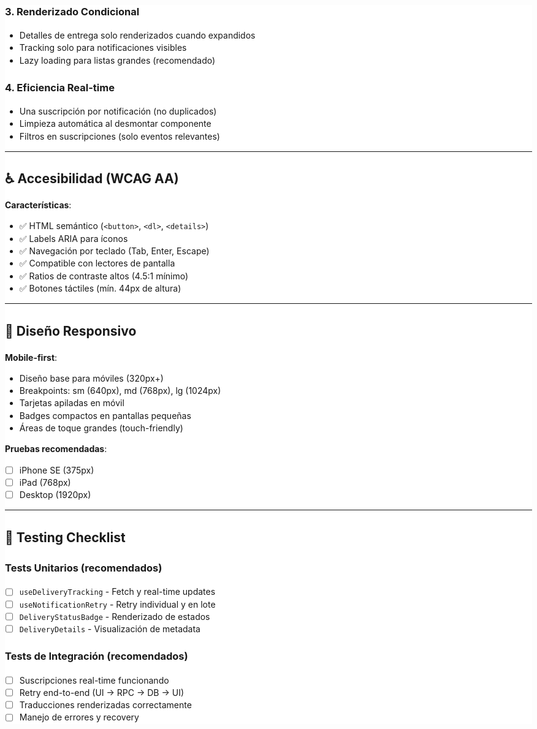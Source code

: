 ### 3. **Renderizado Condicional**
- Detalles de entrega solo renderizados cuando expandidos
- Tracking solo para notificaciones visibles
- Lazy loading para listas grandes (recomendado)

### 4. **Eficiencia Real-time**
- Una suscripción por notificación (no duplicados)
- Limpieza automática al desmontar componente
- Filtros en suscripciones (solo eventos relevantes)

---

## ♿ Accesibilidad (WCAG AA)

**Características**:
- ✅ HTML semántico (`<button>`, `<dl>`, `<details>`)
- ✅ Labels ARIA para íconos
- ✅ Navegación por teclado (Tab, Enter, Escape)
- ✅ Compatible con lectores de pantalla
- ✅ Ratios de contraste altos (4.5:1 mínimo)
- ✅ Botones táctiles (mín. 44px de altura)

---

## 📱 Diseño Responsivo

**Mobile-first**:
- Diseño base para móviles (320px+)
- Breakpoints: sm (640px), md (768px), lg (1024px)
- Tarjetas apiladas en móvil
- Badges compactos en pantallas pequeñas
- Áreas de toque grandes (touch-friendly)

**Pruebas recomendadas**:
- [ ] iPhone SE (375px)
- [ ] iPad (768px)
- [ ] Desktop (1920px)

---

## 🧪 Testing Checklist

### Tests Unitarios (recomendados)
- [ ] `useDeliveryTracking` - Fetch y real-time updates
- [ ] `useNotificationRetry` - Retry individual y en lote
- [ ] `DeliveryStatusBadge` - Renderizado de estados
- [ ] `DeliveryDetails` - Visualización de metadata

### Tests de Integración (recomendados)
- [ ] Suscripciones real-time funcionando
- [ ] Retry end-to-end (UI → RPC → DB → UI)
- [ ] Traducciones renderizadas correctamente
- [ ] Manejo de errores y recovery
